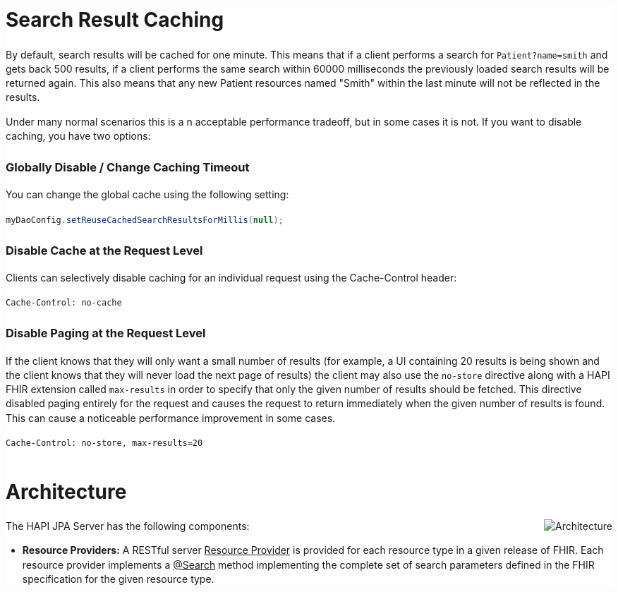 # Search Result Caching

By default, search results will be cached for one minute. This means that if a client performs a search for <code>Patient?name=smith</code> and gets back 500 results, if a client performs the same search within 60000 milliseconds the previously loaded search results will be returned again. This also means that any new Patient resources named "Smith" within the last minute will not be reflected in the results.

Under many normal scenarios this is a n acceptable performance tradeoff, but in some cases it is not. If you want to disable caching, you have two options:

### Globally Disable / Change Caching Timeout

You can change the global cache using the following setting:

```java
myDaoConfig.setReuseCachedSearchResultsForMillis(null);
```

### Disable Cache at the Request Level

Clients can selectively disable caching for an individual request using the Cache-Control header:

```http
Cache-Control: no-cache
```

### Disable Paging at the Request Level

If the client knows that they will only want a small number of results (for example, a UI containing 20 results is being shown and the client knows that they will never load the next page of results) the client
may also use the <code>no-store</code> directive along with a HAPI FHIR extension called <code>max-results</code> in order to specify that only the given number of results should be fetched. This directive disabled paging entirely for the request and causes the request to return immediately when the given number of results is found. This can cause a noticeable performance improvement in some cases.

```http
Cache-Control: no-store, max-results=20
```

# Architecture

<img src="/hapi-fhir/docs/images/jpa_architecture.png" alt="Architecture" align="right"/>

The HAPI JPA Server has the following components:

* **Resource Providers:** A RESTful server [Resource Provider](/hapi-fhir/docs/server/restful_server.html#resource_providers) is provided for each resource type in a given release of FHIR. Each resource provider implements a	[@Search](/hapi-fhir/apidocs/hapi-fhir-base/ca/uhn/fhir/rest/annotation/Search.html) method implementing the complete set of search parameters defined in the FHIR specification for the given resource type.
